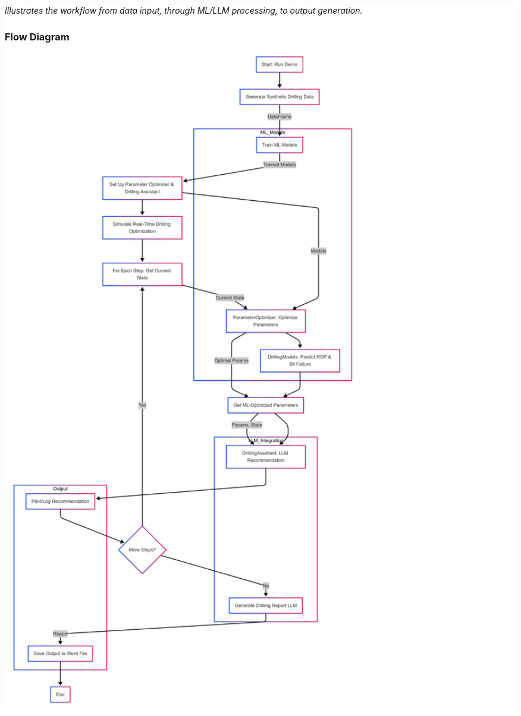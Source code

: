 *Illustrates the workflow from data input, through ML/LLM processing, to output generation.*

### Flow Diagram
<img src="artifacts/FlowDiagram.png" alt="Flow Diagram" width="600"/>
